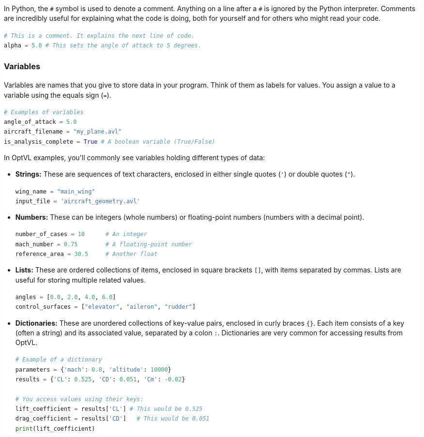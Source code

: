 In Python, the `#` symbol is used to denote a comment. Anything on a line after a `#` is ignored by the Python interpreter. Comments are incredibly useful for explaining what the code is doing, both for yourself and for others who might read your code.

```python
# This is a comment. It explains the next line of code.
alpha = 5.0 # This sets the angle of attack to 5 degrees.
```

### Variables

Variables are names that you give to store data in your program. Think of them as labels for values. You assign a value to a variable using the equals sign (`=`).

```python
# Examples of variables
angle_of_attack = 5.0
aircraft_filename = "my_plane.avl"
is_analysis_complete = True # A boolean variable (True/False)
```

In OptVL examples, you'll commonly see variables holding different types of data:

*   **Strings:** These are sequences of text characters, enclosed in either single quotes (`'`) or double quotes (`"`).
    ```python
    wing_name = "main_wing"
    input_file = 'aircraft_geometry.avl'
    ```

*   **Numbers:** These can be integers (whole numbers) or floating-point numbers (numbers with a decimal point).
    ```python
    number_of_cases = 10      # An integer
    mach_number = 0.75        # A floating-point number
    reference_area = 30.5     # Another float
    ```

*   **Lists:** These are ordered collections of items, enclosed in square brackets `[]`, with items separated by commas. Lists are useful for storing multiple related values.
    ```python
    angles = [0.0, 2.0, 4.0, 6.0]
    control_surfaces = ["elevator", "aileron", "rudder"]
    ```

*   **Dictionaries:** These are unordered collections of key-value pairs, enclosed in curly braces `{}`. Each item consists of a key (often a string) and its associated value, separated by a colon `:`. Dictionaries are very common for accessing results from OptVL.
    ```python
    # Example of a dictionary
    parameters = {'mach': 0.8, 'altitude': 10000}
    results = {'CL': 0.525, 'CD': 0.051, 'Cm': -0.02}

    # You access values using their keys:
    lift_coefficient = results['CL'] # This would be 0.525
    drag_coefficient = results['CD']   # This would be 0.051
    print(lift_coefficient)
    ```
